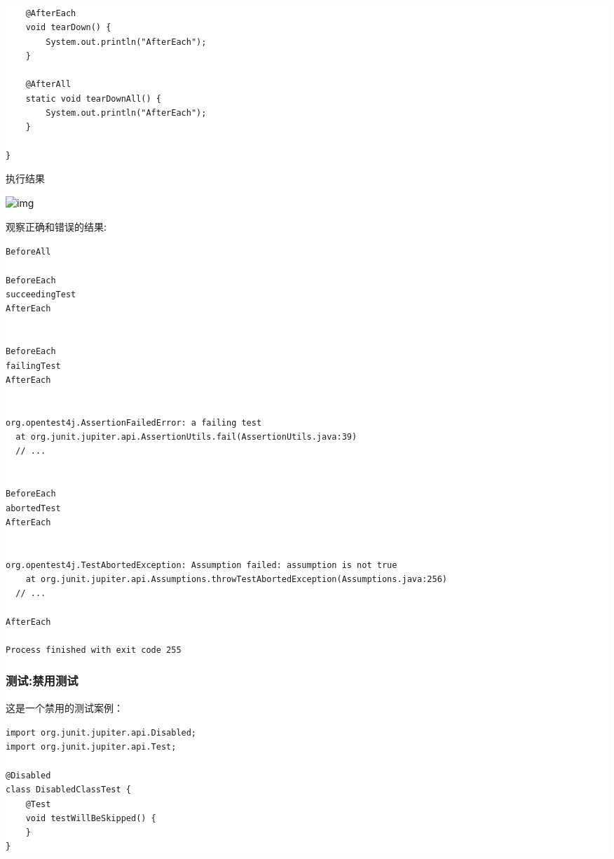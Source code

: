         @AfterEach
        void tearDown() {
            System.out.println("AfterEach");
        }
    
        @AfterAll
        static void tearDownAll() {
            System.out.println("AfterEach");
        }
    
    }
    

执行结果

![img](https://cdn.jsdelivr.net/gh/willpast/image/blog/ka_java/dev-ut-3.png)

观察正确和错误的结果:

    
    
    BeforeAll
    
    BeforeEach
    succeedingTest
    AfterEach
    
    
    BeforeEach
    failingTest
    AfterEach
    
    
    org.opentest4j.AssertionFailedError: a failing test
      at org.junit.jupiter.api.AssertionUtils.fail(AssertionUtils.java:39)
      // ...
    
    
    BeforeEach
    abortedTest
    AfterEach
    
    
    org.opentest4j.TestAbortedException: Assumption failed: assumption is not true
        at org.junit.jupiter.api.Assumptions.throwTestAbortedException(Assumptions.java:256)
      // ...
    
    AfterEach
    
    Process finished with exit code 255
    

### 测试:禁用测试

这是一个禁用的测试案例：

    
    
    import org.junit.jupiter.api.Disabled;
    import org.junit.jupiter.api.Test;
    
    @Disabled
    class DisabledClassTest {
        @Test
        void testWillBeSkipped() {
        }
    }
    